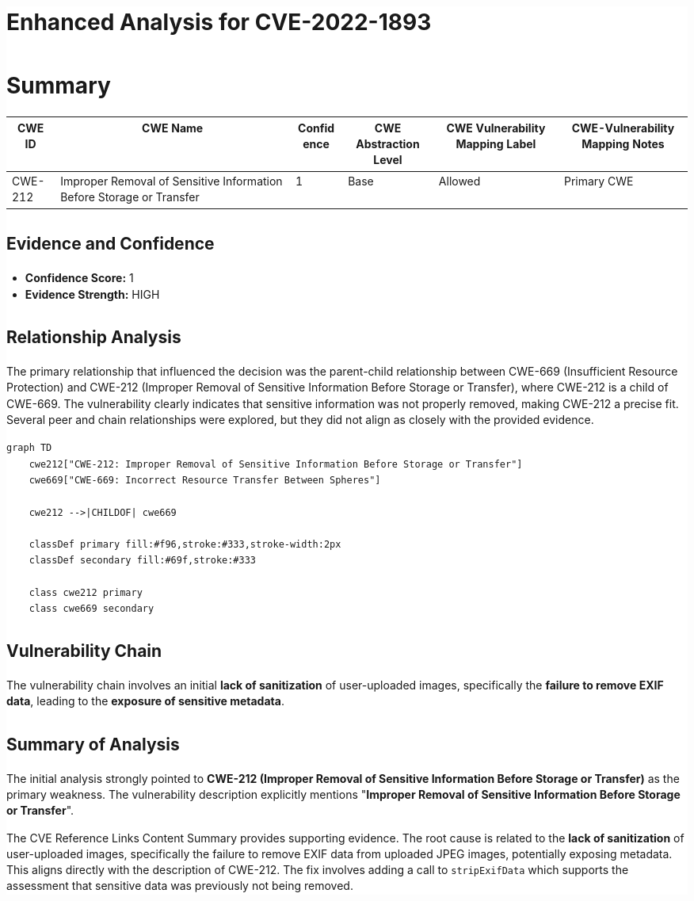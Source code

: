 # Enhanced Analysis for CVE-2022-1893

# Summary
| CWE ID | CWE Name | Confidence | CWE Abstraction Level | CWE Vulnerability Mapping Label | CWE-Vulnerability Mapping Notes |
|---|---|---|---|---|---|
| CWE-212 | Improper Removal of Sensitive Information Before Storage or Transfer | 1 | Base | Allowed | Primary CWE |

## Evidence and Confidence

*   **Confidence Score:** 1
*   **Evidence Strength:** HIGH

## Relationship Analysis
The primary relationship that influenced the decision was the parent-child relationship between CWE-669 (Insufficient Resource Protection) and CWE-212 (Improper Removal of Sensitive Information Before Storage or Transfer), where CWE-212 is a child of CWE-669. The vulnerability clearly indicates that sensitive information was not properly removed, making CWE-212 a precise fit. Several peer and chain relationships were explored, but they did not align as closely with the provided evidence.

```mermaid
graph TD
    cwe212["CWE-212: Improper Removal of Sensitive Information Before Storage or Transfer"]
    cwe669["CWE-669: Incorrect Resource Transfer Between Spheres"]
    
    cwe212 -->|CHILDOF| cwe669
    
    classDef primary fill:#f96,stroke:#333,stroke-width:2px
    classDef secondary fill:#69f,stroke:#333
    
    class cwe212 primary
    class cwe669 secondary
```

## Vulnerability Chain
The vulnerability chain involves an initial **lack of sanitization** of user-uploaded images, specifically the **failure to remove EXIF data**, leading to the **exposure of sensitive metadata**.

## Summary of Analysis
The initial analysis strongly pointed to **CWE-212 (Improper Removal of Sensitive Information Before Storage or Transfer)** as the primary weakness. The vulnerability description explicitly mentions "**Improper Removal of Sensitive Information Before Storage or Transfer**".

The CVE Reference Links Content Summary provides supporting evidence. The root cause is related to the **lack of sanitization** of user-uploaded images, specifically the failure to remove EXIF data from uploaded JPEG images, potentially exposing metadata. This aligns directly with the description of CWE-212. The fix involves adding a call to `stripExifData` which supports the assessment that sensitive data was previously not being removed.
